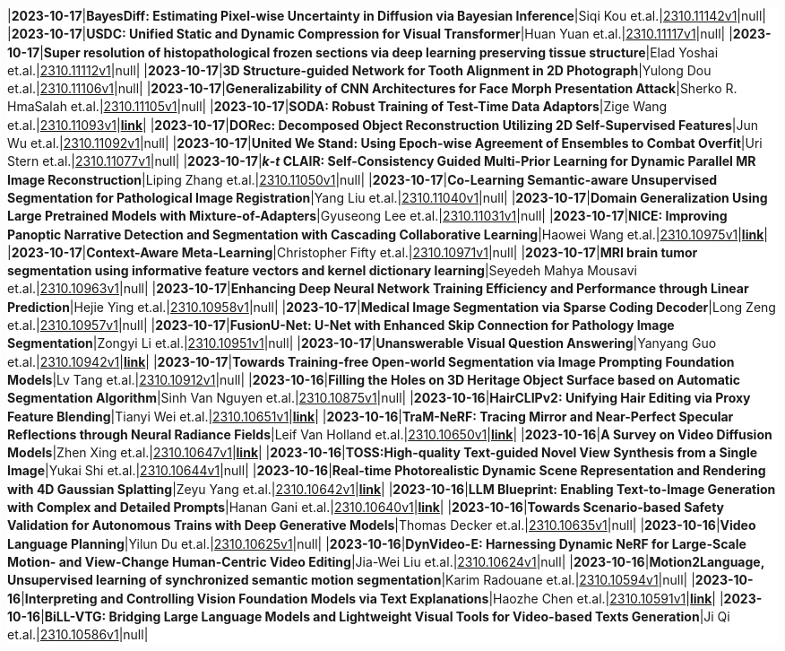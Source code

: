 |**2023-10-17**|**BayesDiff: Estimating Pixel-wise Uncertainty in Diffusion via Bayesian Inference**|Siqi Kou et.al.|[2310.11142v1](http://arxiv.org/abs/2310.11142v1)|null|
|**2023-10-17**|**USDC: Unified Static and Dynamic Compression for Visual Transformer**|Huan Yuan et.al.|[2310.11117v1](http://arxiv.org/abs/2310.11117v1)|null|
|**2023-10-17**|**Super resolution of histopathological frozen sections via deep learning preserving tissue structure**|Elad Yoshai et.al.|[2310.11112v1](http://arxiv.org/abs/2310.11112v1)|null|
|**2023-10-17**|**3D Structure-guided Network for Tooth Alignment in 2D Photograph**|Yulong Dou et.al.|[2310.11106v1](http://arxiv.org/abs/2310.11106v1)|null|
|**2023-10-17**|**Generalizability of CNN Architectures for Face Morph Presentation Attack**|Sherko R. HmaSalah et.al.|[2310.11105v1](http://arxiv.org/abs/2310.11105v1)|null|
|**2023-10-17**|**SODA: Robust Training of Test-Time Data Adaptors**|Zige Wang et.al.|[2310.11093v1](http://arxiv.org/abs/2310.11093v1)|**[link](https://github.com/tmlr-group/soda)**|
|**2023-10-17**|**DORec: Decomposed Object Reconstruction Utilizing 2D Self-Supervised Features**|Jun Wu et.al.|[2310.11092v1](http://arxiv.org/abs/2310.11092v1)|null|
|**2023-10-17**|**United We Stand: Using Epoch-wise Agreement of Ensembles to Combat Overfit**|Uri Stern et.al.|[2310.11077v1](http://arxiv.org/abs/2310.11077v1)|null|
|**2023-10-17**|**$k$-$t$ CLAIR: Self-Consistency Guided Multi-Prior Learning for Dynamic Parallel MR Image Reconstruction**|Liping Zhang et.al.|[2310.11050v1](http://arxiv.org/abs/2310.11050v1)|null|
|**2023-10-17**|**Co-Learning Semantic-aware Unsupervised Segmentation for Pathological Image Registration**|Yang Liu et.al.|[2310.11040v1](http://arxiv.org/abs/2310.11040v1)|null|
|**2023-10-17**|**Domain Generalization Using Large Pretrained Models with Mixture-of-Adapters**|Gyuseong Lee et.al.|[2310.11031v1](http://arxiv.org/abs/2310.11031v1)|null|
|**2023-10-17**|**NICE: Improving Panoptic Narrative Detection and Segmentation with Cascading Collaborative Learning**|Haowei Wang et.al.|[2310.10975v1](http://arxiv.org/abs/2310.10975v1)|**[link](https://github.com/mr-neko/nice)**|
|**2023-10-17**|**Context-Aware Meta-Learning**|Christopher Fifty et.al.|[2310.10971v1](http://arxiv.org/abs/2310.10971v1)|null|
|**2023-10-17**|**MRI brain tumor segmentation using informative feature vectors and kernel dictionary learning**|Seyedeh Mahya Mousavi et.al.|[2310.10963v1](http://arxiv.org/abs/2310.10963v1)|null|
|**2023-10-17**|**Enhancing Deep Neural Network Training Efficiency and Performance through Linear Prediction**|Hejie Ying et.al.|[2310.10958v1](http://arxiv.org/abs/2310.10958v1)|null|
|**2023-10-17**|**Medical Image Segmentation via Sparse Coding Decoder**|Long Zeng et.al.|[2310.10957v1](http://arxiv.org/abs/2310.10957v1)|null|
|**2023-10-17**|**FusionU-Net: U-Net with Enhanced Skip Connection for Pathology Image Segmentation**|Zongyi Li et.al.|[2310.10951v1](http://arxiv.org/abs/2310.10951v1)|null|
|**2023-10-17**|**Unanswerable Visual Question Answering**|Yanyang Guo et.al.|[2310.10942v1](http://arxiv.org/abs/2310.10942v1)|**[link](https://github.com/guoyang9/unk-vqa)**|
|**2023-10-17**|**Towards Training-free Open-world Segmentation via Image Prompting Foundation Models**|Lv Tang et.al.|[2310.10912v1](http://arxiv.org/abs/2310.10912v1)|null|
|**2023-10-16**|**Filling the Holes on 3D Heritage Object Surface based on Automatic Segmentation Algorithm**|Sinh Van Nguyen et.al.|[2310.10875v1](http://arxiv.org/abs/2310.10875v1)|null|
|**2023-10-16**|**HairCLIPv2: Unifying Hair Editing via Proxy Feature Blending**|Tianyi Wei et.al.|[2310.10651v1](http://arxiv.org/abs/2310.10651v1)|**[link](https://github.com/wty-ustc/hairclipv2)**|
|**2023-10-16**|**TraM-NeRF: Tracing Mirror and Near-Perfect Specular Reflections through Neural Radiance Fields**|Leif Van Holland et.al.|[2310.10650v1](http://arxiv.org/abs/2310.10650v1)|**[link](https://github.com/Rubikalubi/TraM-NeRF)**|
|**2023-10-16**|**A Survey on Video Diffusion Models**|Zhen Xing et.al.|[2310.10647v1](http://arxiv.org/abs/2310.10647v1)|**[link](https://github.com/ChenHsing/Awesome-Video-Diffusion-Models)**|
|**2023-10-16**|**TOSS:High-quality Text-guided Novel View Synthesis from a Single Image**|Yukai Shi et.al.|[2310.10644v1](http://arxiv.org/abs/2310.10644v1)|null|
|**2023-10-16**|**Real-time Photorealistic Dynamic Scene Representation and Rendering with 4D Gaussian Splatting**|Zeyu Yang et.al.|[2310.10642v1](http://arxiv.org/abs/2310.10642v1)|**[link](https://github.com/fudan-zvg/4d-gaussian-splatting)**|
|**2023-10-16**|**LLM Blueprint: Enabling Text-to-Image Generation with Complex and Detailed Prompts**|Hanan Gani et.al.|[2310.10640v1](http://arxiv.org/abs/2310.10640v1)|**[link](https://github.com/hananshafi/llmblueprint)**|
|**2023-10-16**|**Towards Scenario-based Safety Validation for Autonomous Trains with Deep Generative Models**|Thomas Decker et.al.|[2310.10635v1](http://arxiv.org/abs/2310.10635v1)|null|
|**2023-10-16**|**Video Language Planning**|Yilun Du et.al.|[2310.10625v1](http://arxiv.org/abs/2310.10625v1)|null|
|**2023-10-16**|**DynVideo-E: Harnessing Dynamic NeRF for Large-Scale Motion- and View-Change Human-Centric Video Editing**|Jia-Wei Liu et.al.|[2310.10624v1](http://arxiv.org/abs/2310.10624v1)|null|
|**2023-10-16**|**Motion2Language, Unsupervised learning of synchronized semantic motion segmentation**|Karim Radouane et.al.|[2310.10594v1](http://arxiv.org/abs/2310.10594v1)|null|
|**2023-10-16**|**Interpreting and Controlling Vision Foundation Models via Text Explanations**|Haozhe Chen et.al.|[2310.10591v1](http://arxiv.org/abs/2310.10591v1)|**[link](https://github.com/tonychenxyz/vit-interpret)**|
|**2023-10-16**|**BiLL-VTG: Bridging Large Language Models and Lightweight Visual Tools for Video-based Texts Generation**|Ji Qi et.al.|[2310.10586v1](http://arxiv.org/abs/2310.10586v1)|null|